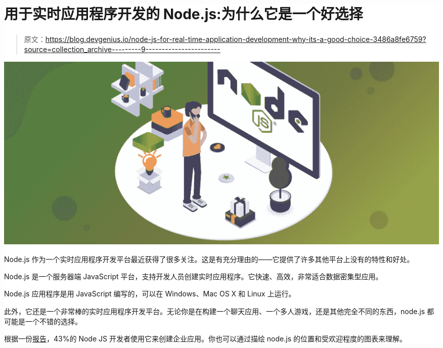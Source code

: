 # 用于实时应用程序开发的 Node.js:为什么它是一个好选择

> 原文：<https://blog.devgenius.io/node-js-for-real-time-application-development-why-its-a-good-choice-3486a8fe6759?source=collection_archive---------9----------------------->

![](img/0c731fcbbc44ebdf5a97cdd11ad279a4.png)

Node.js 作为一个实时应用程序开发平台最近获得了很多关注。这是有充分理由的——它提供了许多其他平台上没有的特性和好处。

Node.js 是一个服务器端 JavaScript 平台，支持开发人员创建实时应用程序。它快速、高效，非常适合数据密集型应用。

Node.js 应用程序是用 JavaScript 编写的，可以在 Windows、Mac OS X 和 Linux 上运行。

此外，它还是一个非常棒的实时应用程序开发平台。无论你是在构建一个聊天应用、一个多人游戏，还是其他完全不同的东西，node.js 都可能是一个不错的选择。

根据一份[报告](https://hostingtribunal.com/blog/node-js-stats/#gref)，43%的 Node JS 开发者使用它来创建企业应用。你也可以通过描绘 node.js 的位置和受欢迎程度的图表来理解。
